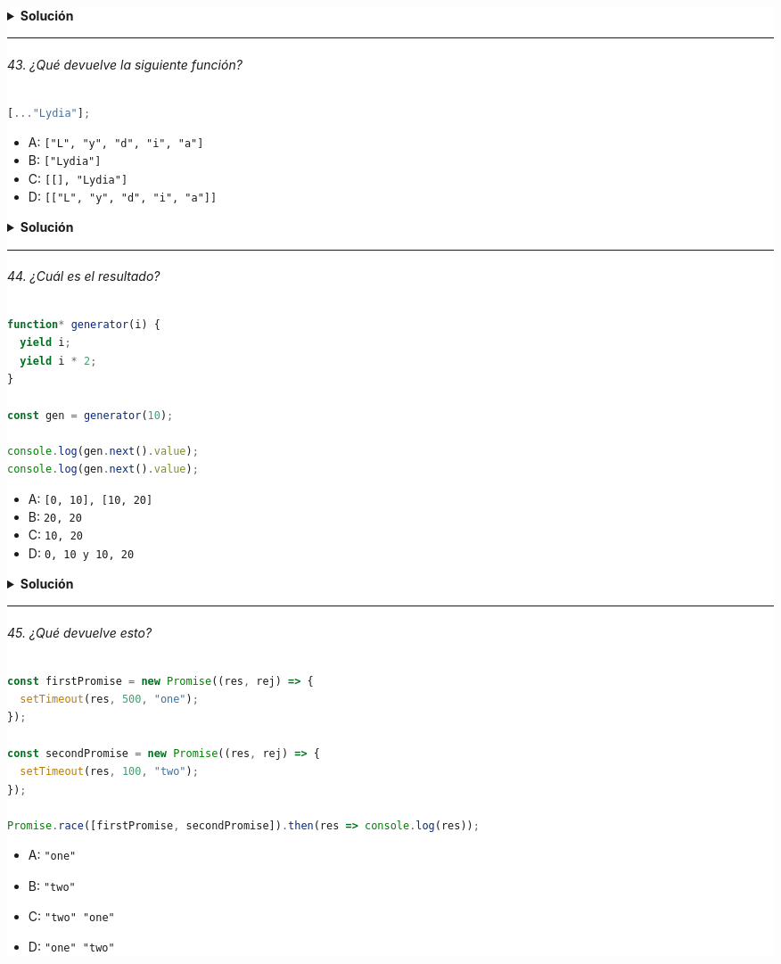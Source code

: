 <details><summary><b>Solución</b></summary></details>

---

###### 43. ¿Qué devuelve la siguiente función?

```javascript
[..."Lydia"];
```

- A: `["L", "y", "d", "i", "a"]`
- B: `["Lydia"]`
- C: `[[], "Lydia"]`
- D: `[["L", "y", "d", "i", "a"]]`

<details><summary><b>Solución</b></summary></details>

---

###### 44. ¿Cuál es el resultado?

```javascript
function* generator(i) {
  yield i;
  yield i * 2;
}

const gen = generator(10);

console.log(gen.next().value);
console.log(gen.next().value);
```

- A: `[0, 10], [10, 20]`
- B: `20, 20`
- C: `10, 20`
- D: `0, 10 y 10, 20`

<details><summary><b>Solución</b></summary></details>

---

###### 45. ¿Qué devuelve esto?

```javascript
const firstPromise = new Promise((res, rej) => {
  setTimeout(res, 500, "one");
});

const secondPromise = new Promise((res, rej) => {
  setTimeout(res, 100, "two");
});

Promise.race([firstPromise, secondPromise]).then(res => console.log(res));
```

- A: `"one"`
- B: `"two"`
- C: `"two" "one"`
- D: `"one" "two"`


  [Symbol('a')]: 'b'